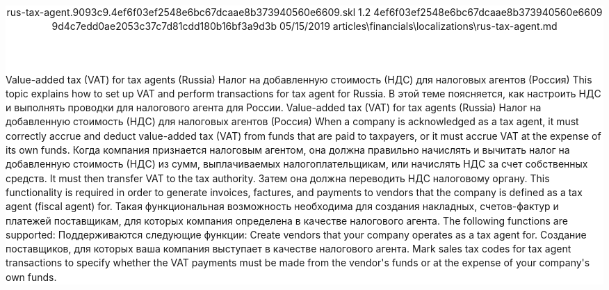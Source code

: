 <?xml version="1.0" encoding="UTF-8"?>
<xliff xmlns:logoport="urn:logoport:xliffeditor:xliff-extras:1.0" xmlns:xsi="http://www.w3.org/2001/XMLSchema-instance" xmlns="urn:oasis:names:tc:xliff:document:1.2" xmlns:xliffext="urn:microsoft:content:schema:xliffextensions" version="1.2" xsi:schemaLocation="urn:oasis:names:tc:xliff:document:1.2 xliff-core-1.2-transitional.xsd">
  <file datatype="xml" source-language="en-US" original="rus-tax-agent.md" target-language="ru-RU">
    <header>
      <tool tool-company="Microsoft" tool-version="1.0-7889195" tool-name="mdxliff" tool-id="mdxliff"/>
      <xliffext:skl_file_name>rus-tax-agent.9093c9.4ef6f03ef2548e6bc67dcaae8b373940560e6609.skl</xliffext:skl_file_name>
      <xliffext:version>1.2</xliffext:version>
      <xliffext:ms.openlocfilehash>4ef6f03ef2548e6bc67dcaae8b373940560e6609</xliffext:ms.openlocfilehash>
      <xliffext:ms.sourcegitcommit>9d4c7edd0ae2053c37c7d81cdd180b16bf3a9d3b</xliffext:ms.sourcegitcommit>
      <xliffext:ms.lasthandoff>05/15/2019</xliffext:ms.lasthandoff>
      <xliffext:ms.openlocfilepath>articles\financials\localizations\rus-tax-agent.md</xliffext:ms.openlocfilepath>
    </header>
    <body>
      <group extype="content" id="content">
        <trans-unit xml:space="preserve" translate="yes" id="101" restype="x-metadata">
          <source>Value-added tax (VAT) for tax agents (Russia)</source>
        <target logoport:matchpercent="101" state="translated" state-qualifier="leveraged-tm">Налог на добавленную стоимость (НДС) для налоговых агентов (Россия)</target></trans-unit>
        <trans-unit xml:space="preserve" translate="yes" id="102" restype="x-metadata">
          <source>This topic explains how to set up VAT and perform transactions for tax agent for Russia.</source>
        <target logoport:matchpercent="101" state="translated" state-qualifier="leveraged-tm">В этой теме поясняется, как настроить НДС и выполнять проводки для налогового агента для России.</target></trans-unit>
        <trans-unit xml:space="preserve" translate="yes" id="103">
          <source>Value-added tax (VAT) for tax agents (Russia)</source>
        <target logoport:matchpercent="101" state="translated" state-qualifier="leveraged-tm">Налог на добавленную стоимость (НДС) для налоговых агентов (Россия)</target></trans-unit>
        <trans-unit xml:space="preserve" translate="yes" id="104">
          <source>When a company is acknowledged as a tax agent, it must correctly accrue and deduct value-added tax (VAT) from funds that are paid to taxpayers, or it must accrue VAT at the expense of its own funds.</source>
        <target logoport:matchpercent="101" state="translated" state-qualifier="leveraged-tm">Когда компания признается налоговым агентом, она должна правильно начислять и вычитать налог на добавленную стоимость (НДС) из сумм, выплачиваемых налогоплательщикам, или начислять НДС за счет собственных средств.</target></trans-unit>
        <trans-unit xml:space="preserve" translate="yes" id="105">
          <source>It must then transfer VAT to the tax authority.</source>
        <target logoport:matchpercent="101" state="translated" state-qualifier="leveraged-tm">Затем она должна переводить НДС налоговому органу.</target></trans-unit>
        <trans-unit xml:space="preserve" translate="yes" id="106">
          <source>This functionality is required in order to generate invoices, factures, and payments to vendors that the company is defined as a tax agent (fiscal agent) for.</source>
        <target logoport:matchpercent="101" state="translated" state-qualifier="leveraged-tm">Такая функциональная возможность необходима для создания накладных, счетов-фактур и платежей поставщикам, для которых компания определена в качестве налогового агента.</target></trans-unit>
        <trans-unit xml:space="preserve" translate="yes" id="107">
          <source>The following functions are supported:</source>
        <target logoport:matchpercent="101" state="translated" state-qualifier="leveraged-tm">Поддерживаются следующие функции:</target></trans-unit>
        <trans-unit xml:space="preserve" translate="yes" id="108">
          <source>Create vendors that your company operates as a tax agent for.</source>
        <target logoport:matchpercent="101" state="translated" state-qualifier="leveraged-tm">Создание поставщиков, для которых ваша компания выступает в качестве налогового агента.</target></trans-unit>
        <trans-unit xml:space="preserve" translate="yes" id="109">
          <source>Mark sales tax codes for tax agent transactions to specify whether the VAT payments must be made from the vendor's funds or at the expense of your company's own funds.</source>